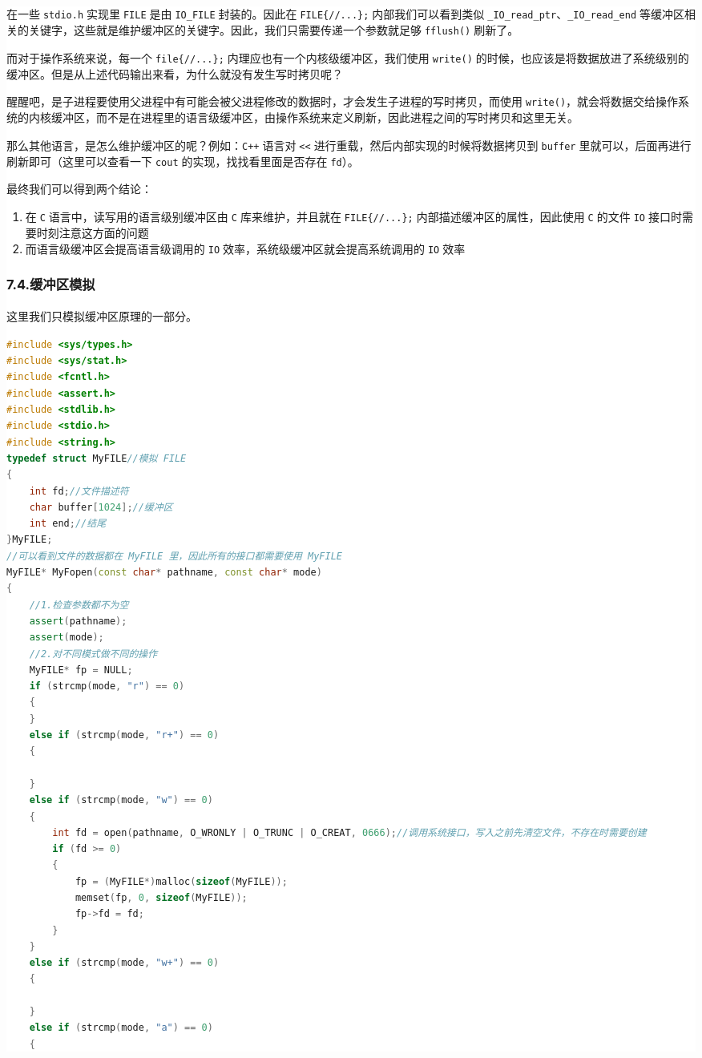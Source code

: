在一些 `stdio.h` 实现里 `FILE` 是由 `IO_FILE` 封装的。因此在 `FILE{//...};` 内部我们可以看到类似 `_IO_read_ptr`、`_IO_read_end` 等缓冲区相关的关键字，这些就是维护缓冲区的关键字。因此，我们只需要传递一个参数就足够 `fflush()` 刷新了。

而对于操作系统来说，每一个 `file{//...};` 内理应也有一个内核级缓冲区，我们使用 `write()` 的时候，也应该是将数据放进了系统级别的缓冲区。但是从上述代码输出来看，为什么就没有发生写时拷贝呢？

醒醒吧，是子进程要使用父进程中有可能会被父进程修改的数据时，才会发生子进程的写时拷贝，而使用 `write()`，就会将数据交给操作系统的内核缓冲区，而不是在进程里的语言级缓冲区，由操作系统来定义刷新，因此进程之间的写时拷贝和这里无关。

那么其他语言，是怎么维护缓冲区的呢？例如：`C++` 语言对 `<<` 进行重载，然后内部实现的时候将数据拷贝到 `buffer` 里就可以，后面再进行刷新即可（这里可以查看一下 `cout` 的实现，找找看里面是否存在 `fd`）。

最终我们可以得到两个结论：

1.   在 `C` 语言中，读写用的语言级别缓冲区由 `C` 库来维护，并且就在 `FILE{//...};` 内部描述缓冲区的属性，因此使用 `C` 的文件 `IO` 接口时需要时刻注意这方面的问题
2.   而语言级缓冲区会提高语言级调用的 `IO` 效率，系统级缓冲区就会提高系统调用的 `IO` 效率

### 7.4.缓冲区模拟

这里我们只模拟缓冲区原理的一部分。

```c++
#include <sys/types.h>
#include <sys/stat.h>
#include <fcntl.h>
#include <assert.h>
#include <stdlib.h>
#include <stdio.h>
#include <string.h>
typedef struct MyFILE//模拟 FILE
{
    int fd;//文件描述符
    char buffer[1024];//缓冲区
    int end;//结尾
}MyFILE;
//可以看到文件的数据都在 MyFILE 里，因此所有的接口都需要使用 MyFILE
MyFILE* MyFopen(const char* pathname, const char* mode)
{
    //1.检查参数都不为空
    assert(pathname);
    assert(mode);
    //2.对不同模式做不同的操作
    MyFILE* fp = NULL;
    if (strcmp(mode, "r") == 0)
    {
    }
    else if (strcmp(mode, "r+") == 0)
    {

    }
    else if (strcmp(mode, "w") == 0)
    {
        int fd = open(pathname, O_WRONLY | O_TRUNC | O_CREAT, 0666);//调用系统接口，写入之前先清空文件，不存在时需要创建
        if (fd >= 0)
        {
            fp = (MyFILE*)malloc(sizeof(MyFILE));
            memset(fp, 0, sizeof(MyFILE));
            fp->fd = fd;
        }
    }
    else if (strcmp(mode, "w+") == 0)
    {

    }
    else if (strcmp(mode, "a") == 0)
    {
```